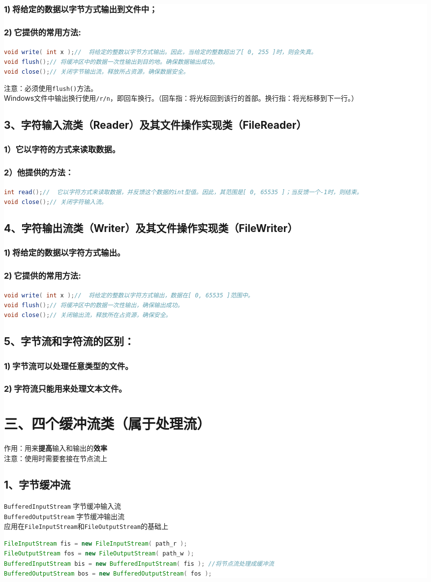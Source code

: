 ### 1) 将给定的数据以字节方式输出到文件中；
### 2) 它提供的常用方法:
```java
void write( int x );//  将给定的整数以字节方式输出。因此，当给定的整数超出了[ 0, 255 ]时，则会失真。
void flush();// 将缓冲区中的数据一次性输出到目的地。确保数据输出成功。
void close();// 关闭字节输出流，释放所占资源，确保数据安全。
```

注意：必须使用`flush()`方法。  
Windows文件中输出换行使用`/r/n`，即回车换行。（回车指：将光标回到该行的首部。换行指：将光标移到下一行。）
## 3、字符输入流类（Reader）及其文件操作实现类（FileReader）
### 1）它以字符的方式来读取数据。
### 2）他提供的方法：
```java
int read();//  它以字符方式来读取数据，并反馈这个数据的int型值。因此，其范围是[ 0, 65535 ]；当反馈一个-1时，则结束。
void close();// 关闭字符输入流。
```
## 4、字符输出流类（Writer）及其文件操作实现类（FileWriter）
### 1) 将给定的数据以字符方式输出。
### 2) 它提供的常用方法:
```java
void write( int x );//  将给定的整数以字符方式输出，数据在[ 0, 65535 ]范围中。
void flush();// 将缓冲区中的数据一次性输出，确保输出成功。
void close();// 关闭输出流，释放所在占资源，确保安全。
```
## 5、字节流和字符流的区别：

### 1) 字节流可以处理任意类型的文件。
### 2) 字符流只能用来处理文本文件。

# 三、四个缓冲流类（属于处理流）

作用：用来**提高**输入和输出的**效率**  
注意：使用时需要套接在节点流上

## 1、字节缓冲流
`BufferedInputStream`  字节缓冲输入流  
`BufferedOutputStream`  字节缓冲输出流  
应用在`FileInputStream`和`FileOutputStream`的基础上
```java
FileInputStream fis = new FileInputStream( path_r );
FileOutputStream fos = new FileOutputStream( path_w );
BufferedInputStream bis = new BufferedInputStream( fis ); //将节点流处理成缓冲流
BufferedOutputStream bos = new BufferedOutputStream( fos ); 
```
